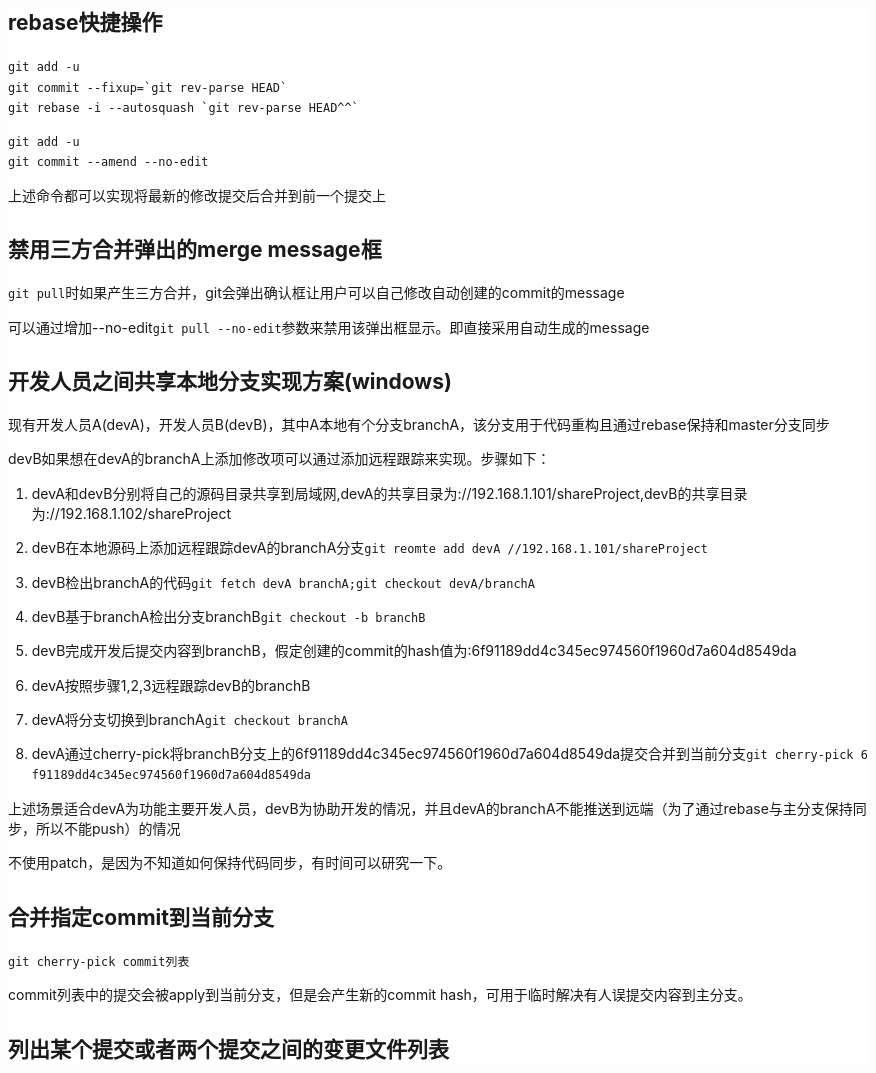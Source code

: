 ## rebase快捷操作

```
git add -u
git commit --fixup=`git rev-parse HEAD`
git rebase -i --autosquash `git rev-parse HEAD^^`
```

```
git add -u
git commit --amend --no-edit
```

上述命令都可以实现将最新的修改提交后合并到前一个提交上

## 禁用三方合并弹出的merge message框

`git pull`时如果产生三方合并，git会弹出确认框让用户可以自己修改自动创建的commit的message

可以通过增加--no-edit`git pull --no-edit`参数来禁用该弹出框显示。即直接采用自动生成的message

## 开发人员之间共享本地分支实现方案(windows)

现有开发人员A(devA)，开发人员B(devB)，其中A本地有个分支branchA，该分支用于代码重构且通过rebase保持和master分支同步

devB如果想在devA的branchA上添加修改项可以通过添加远程跟踪来实现。步骤如下：

1. devA和devB分别将自己的源码目录共享到局域网,devA的共享目录为://192.168.1.101/shareProject,devB的共享目录为://192.168.1.102/shareProject

2. devB在本地源码上添加远程跟踪devA的branchA分支`git reomte add devA //192.168.1.101/shareProject`

3. devB检出branchA的代码`git fetch devA branchA;git checkout devA/branchA`

4. devB基于branchA检出分支branchB`git checkout -b branchB`

5. devB完成开发后提交内容到branchB，假定创建的commit的hash值为:6f91189dd4c345ec974560f1960d7a604d8549da

6. devA按照步骤1,2,3远程跟踪devB的branchB

7. devA将分支切换到branchA`git checkout branchA`

8. devA通过cherry-pick将branchB分支上的6f91189dd4c345ec974560f1960d7a604d8549da提交合并到当前分支`git cherry-pick 6f91189dd4c345ec974560f1960d7a604d8549da`

上述场景适合devA为功能主要开发人员，devB为协助开发的情况，并且devA的branchA不能推送到远端（为了通过rebase与主分支保持同步，所以不能push）的情况

不使用patch，是因为不知道如何保持代码同步，有时间可以研究一下。



## 合并指定commit到当前分支

`git cherry-pick commit列表`

commit列表中的提交会被apply到当前分支，但是会产生新的commit hash，可用于临时解决有人误提交内容到主分支。

## 列出某个提交或者两个提交之间的变更文件列表
